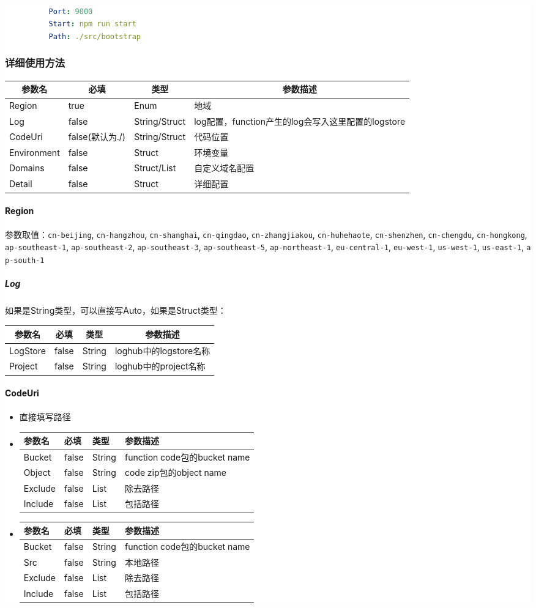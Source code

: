 ```yaml
          Port: 9000
          Start: npm run start
          Path: ./src/bootstrap
```

### 详细使用方法

| 参数名 |  必填|  类型|  参数描述 | 
| --- |  --- |  --- |  --- | 
| Region | true | Enum | 地域 |
| Log | false | String/Struct | log配置，function产生的log会写入这里配置的logstore |
| CodeUri | false(默认为./) | String/Struct | 代码位置 |
| Environment | false | Struct | 环境变量 |
| Domains | false | Struct/<Struct>List | 自定义域名配置 |
| Detail | false | Struct | 详细配置 |


#### Region

参数取值：`cn-beijing`, `cn-hangzhou`, `cn-shanghai`, `cn-qingdao`, `cn-zhangjiakou`, `cn-huhehaote`, `cn-shenzhen`, `cn-chengdu`, `cn-hongkong`, `ap-southeast-1`, `ap-southeast-2`, `ap-southeast-3`, `ap-southeast-5`, `ap-northeast-1`, `eu-central-1`, `eu-west-1`, `us-west-1`, `us-east-1`, `ap-south-1`

##### Log

如果是String类型，可以直接写Auto，如果是Struct类型：

| 参数名 |  必填|  类型|  参数描述 | 
| --- |  --- |  --- |  --- | 
| LogStore | false | String | loghub中的logstore名称 |
| Project | false | String | loghub中的project名称 |

#### CodeUri

- 
    直接填写路径
    
- 
    | 参数名 |  必填|  类型|  参数描述 | 
    | --- |  --- |  --- |  --- | 
    | Bucket | false | String | function code包的bucket name |
    | Object | false | String | code zip包的object name |
    | Exclude | false | <String>List | 除去路径 |
    | Include | false | <String>List | 包括路径 |

- 
    | 参数名 |  必填|  类型|  参数描述 | 
    | --- |  --- |  --- |  --- | 
    | Bucket | false | String | function code包的bucket name |
    | Src | false | String | 本地路径 |
    | Exclude | false | <String>List | 除去路径 |
    | Include | false | <String>List | 包括路径 |
    
